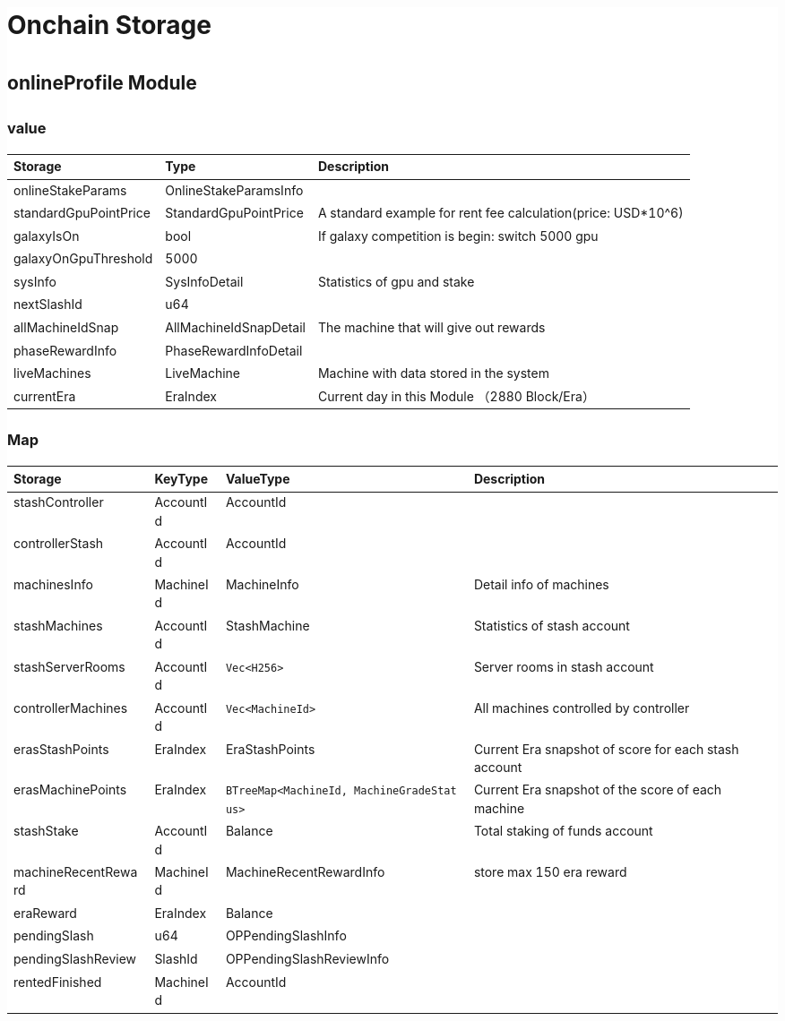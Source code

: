 # Onchain Storage

## onlineProfile Module

### value

| Storage               | Type                   | Description                                                   |
| :-------------------- | :--------------------- | :------------------------------------------------------------ |
| onlineStakeParams     | OnlineStakeParamsInfo  |                                                               |
| standardGpuPointPrice | StandardGpuPointPrice  | A standard example for rent fee calculation(price: USD\*10^6) |
| galaxyIsOn            | bool                   | If galaxy competition is begin: switch 5000 gpu               |
| galaxyOnGpuThreshold  | 5000                   |                                                               |
| sysInfo               | SysInfoDetail          | Statistics of gpu and stake                                   |
| nextSlashId           | u64                    |                                                               |
| allMachineIdSnap      | AllMachineIdSnapDetail | The machine that will give out rewards                        |
| phaseRewardInfo       | PhaseRewardInfoDetail  |                                                               |
| liveMachines          | LiveMachine            | Machine with data stored in the system                        |
| currentEra            | EraIndex               | Current day in this Module （2880 Block/Era）                 |

### Map

| Storage             | KeyType   | ValueType                                 | Description                                          |
| :------------------ | :-------- | :---------------------------------------- | :--------------------------------------------------- |
| stashController     | AccountId | AccountId                                 |                                                      |
| controllerStash     | AccountId | AccountId                                 |                                                      |
| machinesInfo        | MachineId | MachineInfo                               | Detail info of machines                              |
| stashMachines       | AccountId | StashMachine                              | Statistics of stash account                          |
| stashServerRooms    | AccountId | `Vec<H256>`                               | Server rooms in stash account                        |
| controllerMachines  | AccountId | `Vec<MachineId>`                          | All machines controlled by controller                |
| erasStashPoints     | EraIndex  | EraStashPoints                            | Current Era snapshot of score for each stash account |
| erasMachinePoints   | EraIndex  | `BTreeMap<MachineId, MachineGradeStatus>` | Current Era snapshot of the score of each machine    |
| stashStake          | AccountId | Balance                                   | Total staking of funds account                       |
| machineRecentReward | MachineId | MachineRecentRewardInfo                   | store max 150 era reward                             |
| eraReward           | EraIndex  | Balance                                   |                                                      |
| pendingSlash        | u64       | OPPendingSlashInfo                        |                                                      |
| pendingSlashReview  | SlashId   | OPPendingSlashReviewInfo                  |                                                      |
| rentedFinished      | MachineId | AccountId                                 |                                                      |
